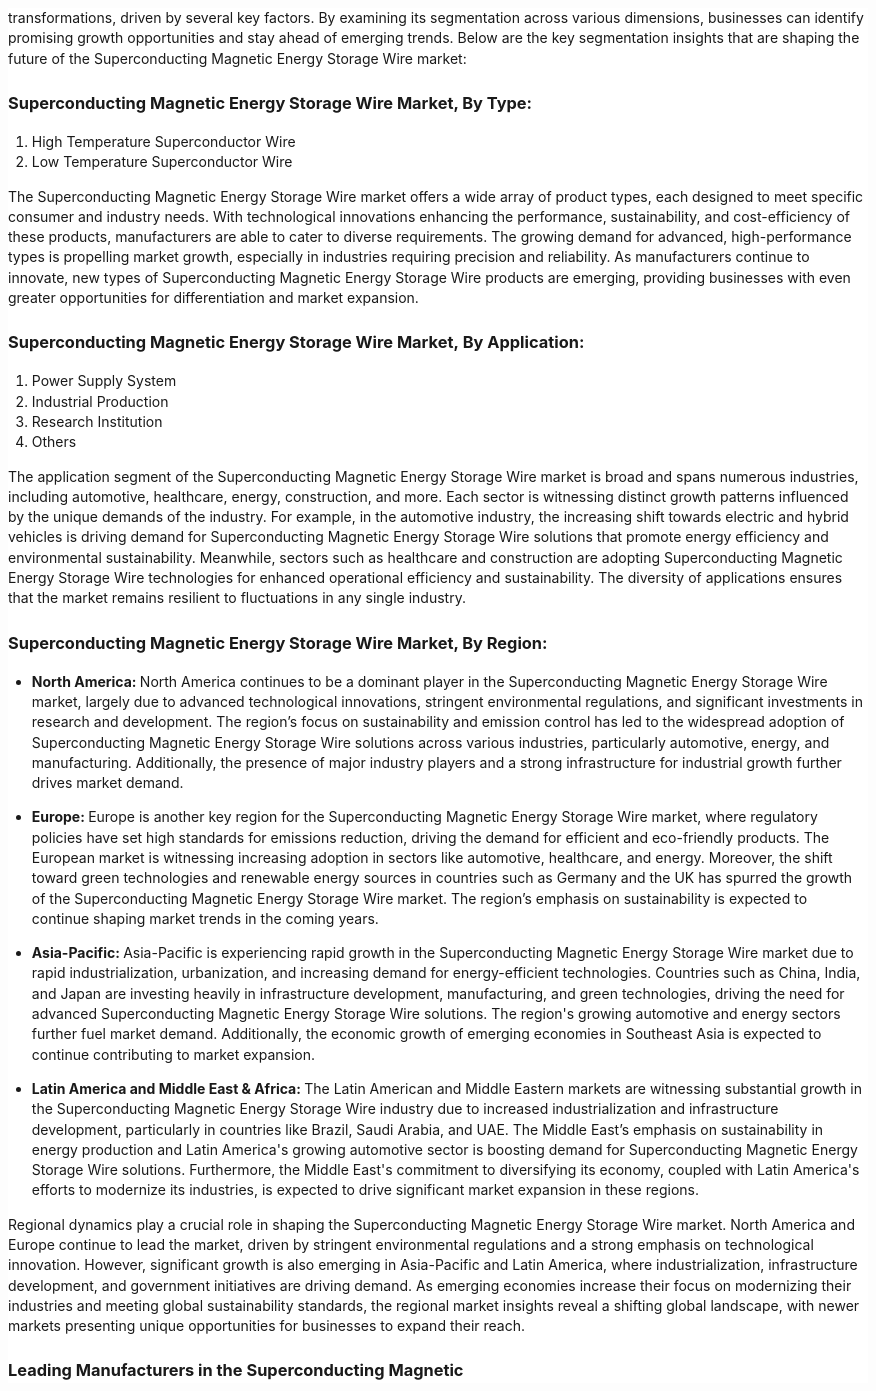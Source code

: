 transformations, driven by several key factors. By examining its segmentation across various dimensions, businesses can identify promising growth opportunities and stay ahead of emerging trends. Below are the key segmentation insights that are shaping the future of the Superconducting Magnetic Energy Storage Wire market:</p><h3><strong>Superconducting Magnetic Energy Storage Wire Market, By Type:<br /></strong></h3><ol><li>High Temperature Superconductor Wire<li> Low Temperature Superconductor Wire</li></ol><p>The Superconducting Magnetic Energy Storage Wire market offers a wide array of product types, each designed to meet specific consumer and industry needs. With technological innovations enhancing the performance, sustainability, and cost-efficiency of these products, manufacturers are able to cater to diverse requirements. The growing demand for advanced, high-performance types is propelling market growth, especially in industries requiring precision and reliability. As manufacturers continue to innovate, new types of Superconducting Magnetic Energy Storage Wire products are emerging, providing businesses with even greater opportunities for differentiation and market expansion.</p><h3>Superconducting Magnetic Energy Storage Wire Market,&nbsp;By Application:</h3><ol><li>Power Supply System<li> Industrial Production<li> Research Institution<li> Others</li></ol><p>The application segment of the Superconducting Magnetic Energy Storage Wire market is broad and spans numerous industries, including automotive, healthcare, energy, construction, and more. Each sector is witnessing distinct growth patterns influenced by the unique demands of the industry. For example, in the automotive industry, the increasing shift towards electric and hybrid vehicles is driving demand for Superconducting Magnetic Energy Storage Wire solutions that promote energy efficiency and environmental sustainability. Meanwhile, sectors such as healthcare and construction are adopting Superconducting Magnetic Energy Storage Wire technologies for enhanced operational efficiency and sustainability. The diversity of applications ensures that the market remains resilient to fluctuations in any single industry.</p><h3>Superconducting Magnetic Energy Storage Wire Market, By Region:</h3><ul><li><p><strong>North America:&nbsp;</strong>North America continues to be a dominant player in the Superconducting Magnetic Energy Storage Wire market, largely due to advanced technological innovations, stringent environmental regulations, and significant investments in research and development. The region&rsquo;s focus on sustainability and emission control has led to the widespread adoption of Superconducting Magnetic Energy Storage Wire solutions across various industries, particularly automotive, energy, and manufacturing. Additionally, the presence of major industry players and a strong infrastructure for industrial growth further drives market demand.</p></li><li><p><strong><strong>Europe:&nbsp;</strong></strong>Europe is another key region for the Superconducting Magnetic Energy Storage Wire market, where regulatory policies have set high standards for emissions reduction, driving the demand for efficient and eco-friendly products. The European market is witnessing increasing adoption in sectors like automotive, healthcare, and energy. Moreover, the shift toward green technologies and renewable energy sources in countries such as Germany and the UK has spurred the growth of the Superconducting Magnetic Energy Storage Wire market. The region&rsquo;s emphasis on sustainability is expected to continue shaping market trends in the coming years.</p></li><li><p><strong><strong>Asia-Pacific:&nbsp;</strong></strong>Asia-Pacific is experiencing rapid growth in the Superconducting Magnetic Energy Storage Wire market due to rapid industrialization, urbanization, and increasing demand for energy-efficient technologies. Countries such as China, India, and Japan are investing heavily in infrastructure development, manufacturing, and green technologies, driving the need for advanced Superconducting Magnetic Energy Storage Wire solutions. The region's growing automotive and energy sectors further fuel market demand. Additionally, the economic growth of emerging economies in Southeast Asia is expected to continue contributing to market expansion.</p></li><li><p><strong><strong>Latin America and Middle East &amp; Africa:&nbsp;</strong></strong>The Latin American and Middle Eastern markets are witnessing substantial growth in the Superconducting Magnetic Energy Storage Wire industry due to increased industrialization and infrastructure development, particularly in countries like Brazil, Saudi Arabia, and UAE. The Middle East&rsquo;s emphasis on sustainability in energy production and Latin America's growing automotive sector is boosting demand for Superconducting Magnetic Energy Storage Wire solutions. Furthermore, the Middle East's commitment to diversifying its economy, coupled with Latin America's efforts to modernize its industries, is expected to drive significant market expansion in these regions.</p></li></ul><p>Regional dynamics play a crucial role in shaping the Superconducting Magnetic Energy Storage Wire market. North America and Europe continue to lead the market, driven by stringent environmental regulations and a strong emphasis on technological innovation. However, significant growth is also emerging in Asia-Pacific and Latin America, where industrialization, infrastructure development, and government initiatives are driving demand. As emerging economies increase their focus on modernizing their industries and meeting global sustainability standards, the regional market insights reveal a shifting global landscape, with newer markets presenting unique opportunities for businesses to expand their reach.</p><h3><strong>Leading Manufacturers in the Superconducting Magnetic